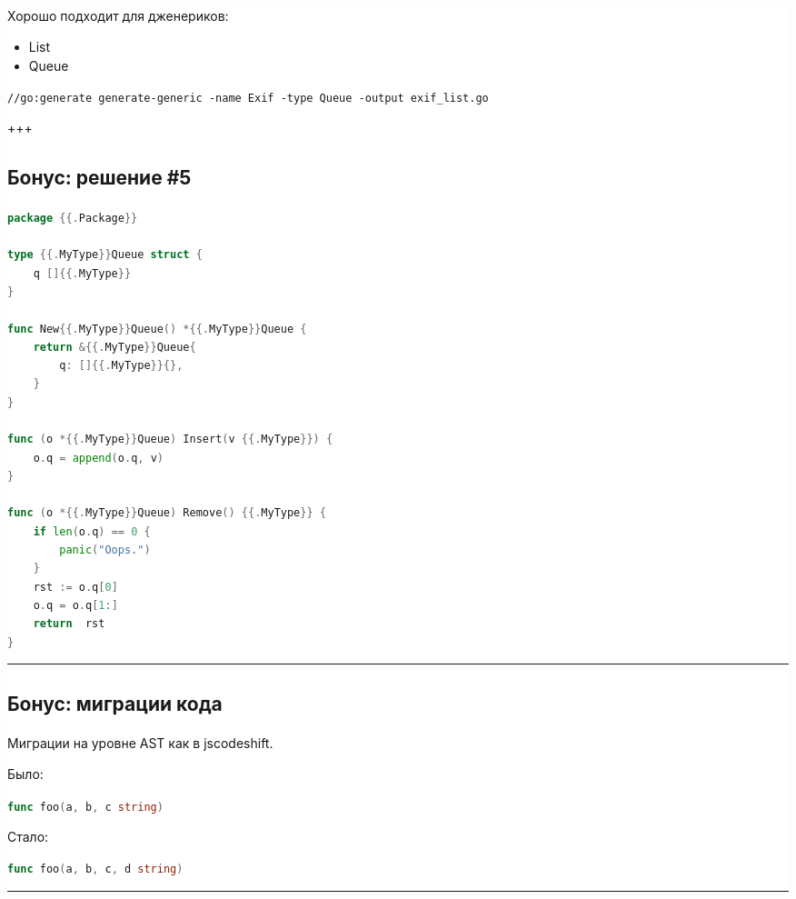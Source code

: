 Хорошо подходит для дженериков:

- List
- Queue

```
//go:generate generate-generic -name Exif -type Queue -output exif_list.go
```

+++

## Бонус: решение #5

```go
package {{.Package}}

type {{.MyType}}Queue struct {
    q []{{.MyType}}
}

func New{{.MyType}}Queue() *{{.MyType}}Queue {
    return &{{.MyType}}Queue{
        q: []{{.MyType}}{},
    }
}

func (o *{{.MyType}}Queue) Insert(v {{.MyType}}) {
    o.q = append(o.q, v)
}

func (o *{{.MyType}}Queue) Remove() {{.MyType}} {
    if len(o.q) == 0 {
        panic("Oops.")
    }
    rst := o.q[0]
    o.q = o.q[1:]
    return  rst
}
```

---

## Бонус: миграции кода

Миграции на уровне AST как в jscodeshift.

Было:
```go
func foo(a, b, c string)
```

Стало:
```go
func foo(a, b, c, d string)
```

---